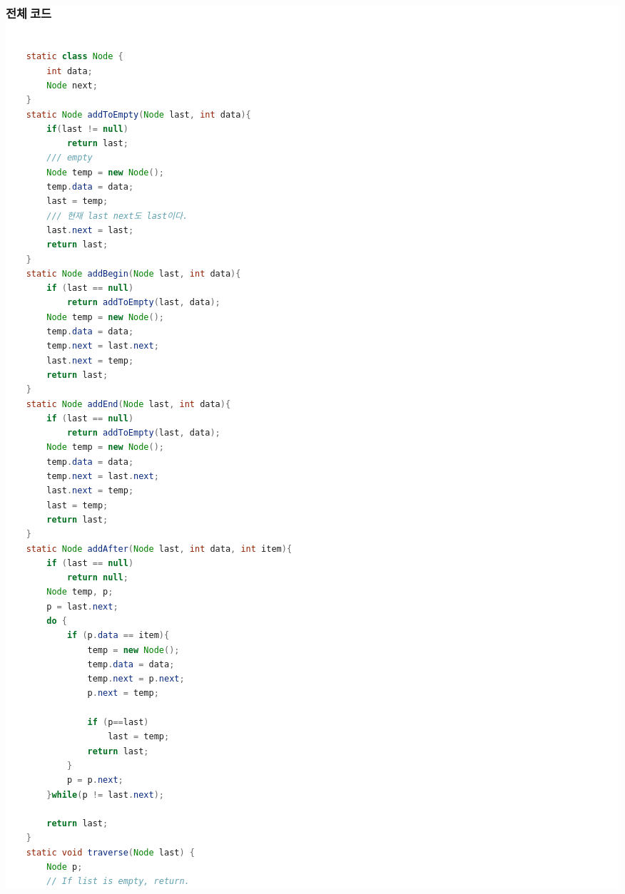   

### 전체 코드 

```java

	static class Node {
		int data;
		Node next;
	}
	static Node addToEmpty(Node last, int data){
		if(last != null)
			return last;
		/// empty
		Node temp = new Node();
		temp.data = data;
		last = temp;
		/// 현재 last next도 last이다.
		last.next = last;
		return last;
	}
	static Node addBegin(Node last, int data){
		if (last == null)
			return addToEmpty(last, data);
		Node temp = new Node();
		temp.data = data;
		temp.next = last.next;
		last.next = temp;
		return last;
	}
	static Node addEnd(Node last, int data){
		if (last == null)
			return addToEmpty(last, data);
		Node temp = new Node();
		temp.data = data;
		temp.next = last.next;
		last.next = temp;
		last = temp;
		return last;
	}
	static Node addAfter(Node last, int data, int item){
		if (last == null)
			return null;
		Node temp, p;
		p = last.next;
		do {
			if (p.data == item){
				temp = new Node();
				temp.data = data;
				temp.next = p.next;
				p.next = temp;
				
				if (p==last)
					last = temp;
				return last;
			}
			p = p.next;
		}while(p != last.next);
		
		return last;
	}
	static void traverse(Node last) { 
	    Node p; 
	    // If list is empty, return. 
```